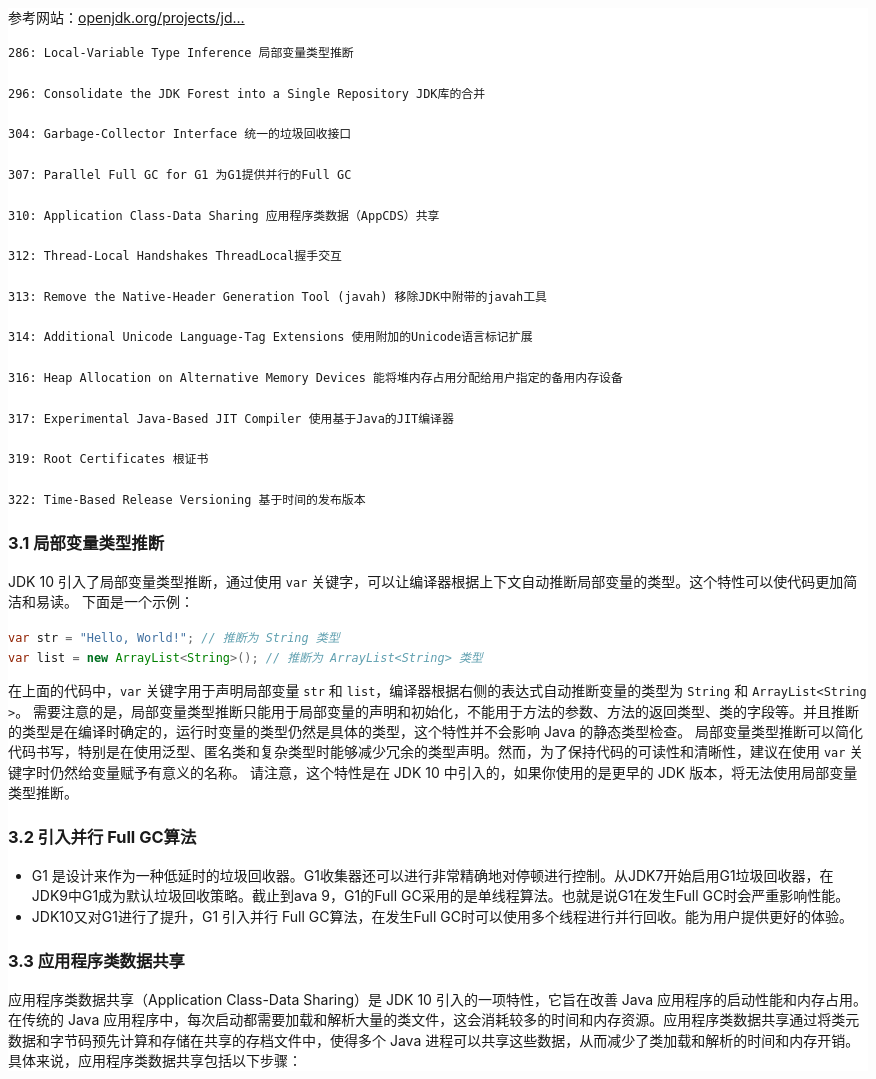 参考网站：[openjdk.org/projects/jd…](https://link.juejin.cn/?target=https%3A%2F%2Fopenjdk.org%2Fprojects%2Fjdk%2F)

```
286: Local-Variable Type Inference 局部变量类型推断
 
296: Consolidate the JDK Forest into a Single Repository JDK库的合并
 
304: Garbage-Collector Interface 统一的垃圾回收接口
 
307: Parallel Full GC for G1 为G1提供并行的Full GC
 
310: Application Class-Data Sharing 应用程序类数据（AppCDS）共享
 
312: Thread-Local Handshakes ThreadLocal握手交互
 
313: Remove the Native-Header Generation Tool (javah) 移除JDK中附带的javah工具
 
314: Additional Unicode Language-Tag Extensions 使用附加的Unicode语言标记扩展
 
316: Heap Allocation on Alternative Memory Devices 能将堆内存占用分配给用户指定的备用内存设备
 
317: Experimental Java-Based JIT Compiler 使用基于Java的JIT编译器
 
319: Root Certificates 根证书
 
322: Time-Based Release Versioning 基于时间的发布版本
```

### 3.1 局部变量类型推断

JDK 10 引入了局部变量类型推断，通过使用 `var` 关键字，可以让编译器根据上下文自动推断局部变量的类型。这个特性可以使代码更加简洁和易读。 下面是一个示例：

```java
var str = "Hello, World!"; // 推断为 String 类型
var list = new ArrayList<String>(); // 推断为 ArrayList<String> 类型
```

在上面的代码中，`var` 关键字用于声明局部变量 `str` 和 `list`，编译器根据右侧的表达式自动推断变量的类型为 `String` 和 `ArrayList<String>`。 需要注意的是，局部变量类型推断只能用于局部变量的声明和初始化，不能用于方法的参数、方法的返回类型、类的字段等。并且推断的类型是在编译时确定的，运行时变量的类型仍然是具体的类型，这个特性并不会影响 Java 的静态类型检查。 局部变量类型推断可以简化代码书写，特别是在使用泛型、匿名类和复杂类型时能够减少冗余的类型声明。然而，为了保持代码的可读性和清晰性，建议在使用 `var` 关键字时仍然给变量赋予有意义的名称。 请注意，这个特性是在 JDK 10 中引入的，如果你使用的是更早的 JDK 版本，将无法使用局部变量类型推断。

### 3.2 引入并行 Full GC算法

- G1 是设计来作为一种低延时的垃圾回收器。G1收集器还可以进行非常精确地对停顿进行控制。从JDK7开始启用G1垃圾回收器，在JDK9中G1成为默认垃圾回收策略。截止到ava 9，G1的Full GC采用的是单线程算法。也就是说G1在发生Full GC时会严重影响性能。
- JDK10又对G1进行了提升，G1 引入并行 Full GC算法，在发生Full GC时可以使用多个线程进行并行回收。能为用户提供更好的体验。

### 3.3 应用程序类数据共享

应用程序类数据共享（Application Class-Data Sharing）是 JDK 10 引入的一项特性，它旨在改善 Java 应用程序的启动性能和内存占用。 在传统的 Java 应用程序中，每次启动都需要加载和解析大量的类文件，这会消耗较多的时间和内存资源。应用程序类数据共享通过将类元数据和字节码预先计算和存储在共享的存档文件中，使得多个 Java 进程可以共享这些数据，从而减少了类加载和解析的时间和内存开销。 具体来说，应用程序类数据共享包括以下步骤：
